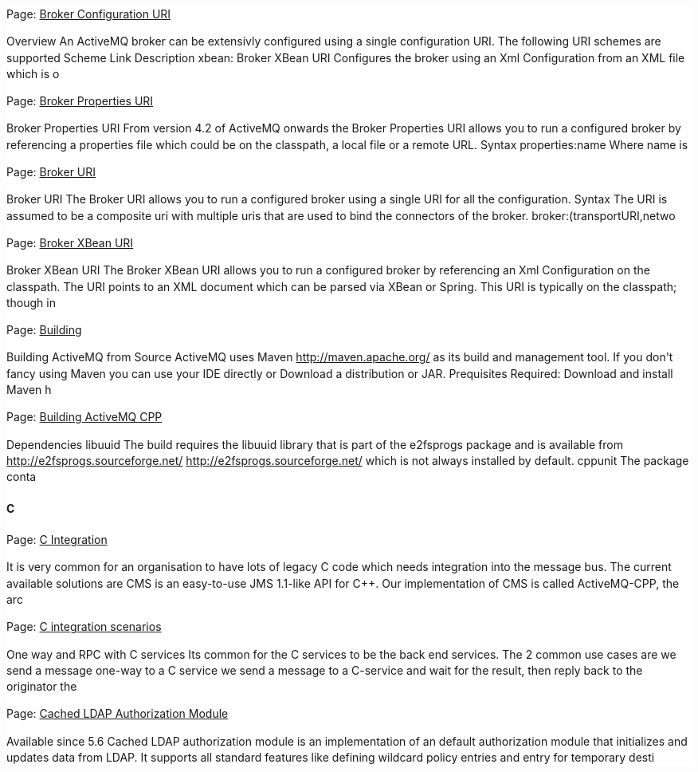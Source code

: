 Page: [Broker Configuration URI](https://cwiki.apache.org/confluence/display/ACTIVEMQ/Broker+Configuration+URI)  

Overview An ActiveMQ broker can be extensivly configured using a single configuration URI. The following URI schemes are supported Scheme Link Description xbean: Broker XBean URI Configures the broker using an Xml Configuration from an XML file which is o

Page: [Broker Properties URI](https://cwiki.apache.org/confluence/display/ACTIVEMQ/Broker+Properties+URI)  

Broker Properties URI From version 4.2 of ActiveMQ onwards the Broker Properties URI allows you to run a configured broker by referencing a properties file which could be on the classpath, a local file or a remote URL. Syntax properties:name Where name is

Page: [Broker URI](https://cwiki.apache.org/confluence/display/ACTIVEMQ/Broker+URI)  

Broker URI The Broker URI allows you to run a configured broker using a single URI for all the configuration. Syntax The URI is assumed to be a composite uri with multiple uris that are used to bind the connectors of the broker. broker:(transportURI,netwo

Page: [Broker XBean URI](https://cwiki.apache.org/confluence/display/ACTIVEMQ/Broker+XBean+URI)  

Broker XBean URI The Broker XBean URI allows you to run a configured broker by referencing an Xml Configuration on the classpath. The URI points to an XML document which can be parsed via XBean or Spring. This URI is typically on the classpath; though in

Page: [Building](https://cwiki.apache.org/confluence/display/ACTIVEMQ/Building)  

Building ActiveMQ from Source ActiveMQ uses Maven http://maven.apache.org/ as its build and management tool. If you don't fancy using Maven you can use your IDE directly or Download a distribution or JAR. Prequisites Required: Download and install Maven h

Page: [Building ActiveMQ CPP](https://cwiki.apache.org/confluence/display/ACTIVEMQ/Building+ActiveMQ+CPP)  

Dependencies libuuid The build requires the libuuid library that is part of the e2fsprogs package and is available from http://e2fsprogs.sourceforge.net/ http://e2fsprogs.sourceforge.net/ which is not always installed by default. cppunit The package conta

#### C

Page: [C Integration](https://cwiki.apache.org/confluence/display/ACTIVEMQ/C+Integration)  

It is very common for an organisation to have lots of legacy C code which needs integration into the message bus. The current available solutions are CMS is an easy-to-use JMS 1.1-like API for C++. Our implementation of CMS is called ActiveMQ-CPP, the arc

Page: [C integration scenarios](https://cwiki.apache.org/confluence/display/ACTIVEMQ/C+integration+scenarios)  

One way and RPC with C services Its common for the C services to be the back end services. The 2 common use cases are we send a message one-way to a C service we send a message to a C-service and wait for the result, then reply back to the originator the

Page: [Cached LDAP Authorization Module](https://cwiki.apache.org/confluence/display/ACTIVEMQ/Cached+LDAP+Authorization+Module)  

Available since 5.6 Cached LDAP authorization module is an implementation of an default authorization module that initializes and updates data from LDAP. It supports all standard features like defining wildcard policy entries and entry for temporary desti
